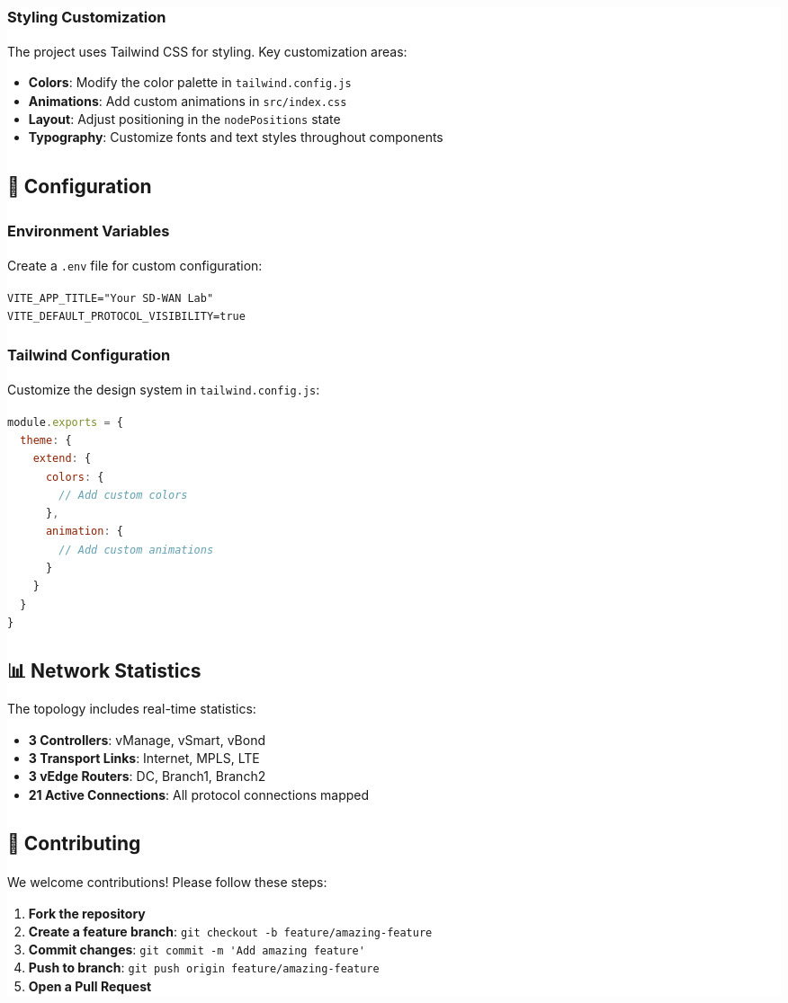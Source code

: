 ### Styling Customization
The project uses Tailwind CSS for styling. Key customization areas:

- **Colors**: Modify the color palette in `tailwind.config.js`
- **Animations**: Add custom animations in `src/index.css`
- **Layout**: Adjust positioning in the `nodePositions` state
- **Typography**: Customize fonts and text styles throughout components

## 🔧 Configuration

### Environment Variables
Create a `.env` file for custom configuration:
```env
VITE_APP_TITLE="Your SD-WAN Lab"
VITE_DEFAULT_PROTOCOL_VISIBILITY=true
```

### Tailwind Configuration
Customize the design system in `tailwind.config.js`:
```javascript
module.exports = {
  theme: {
    extend: {
      colors: {
        // Add custom colors
      },
      animation: {
        // Add custom animations
      }
    }
  }
}
```

## 📊 Network Statistics

The topology includes real-time statistics:
- **3 Controllers**: vManage, vSmart, vBond
- **3 Transport Links**: Internet, MPLS, LTE
- **3 vEdge Routers**: DC, Branch1, Branch2
- **21 Active Connections**: All protocol connections mapped

## 🤝 Contributing

We welcome contributions! Please follow these steps:

1. **Fork the repository**
2. **Create a feature branch**: `git checkout -b feature/amazing-feature`
3. **Commit changes**: `git commit -m 'Add amazing feature'`
4. **Push to branch**: `git push origin feature/amazing-feature`
5. **Open a Pull Request**
